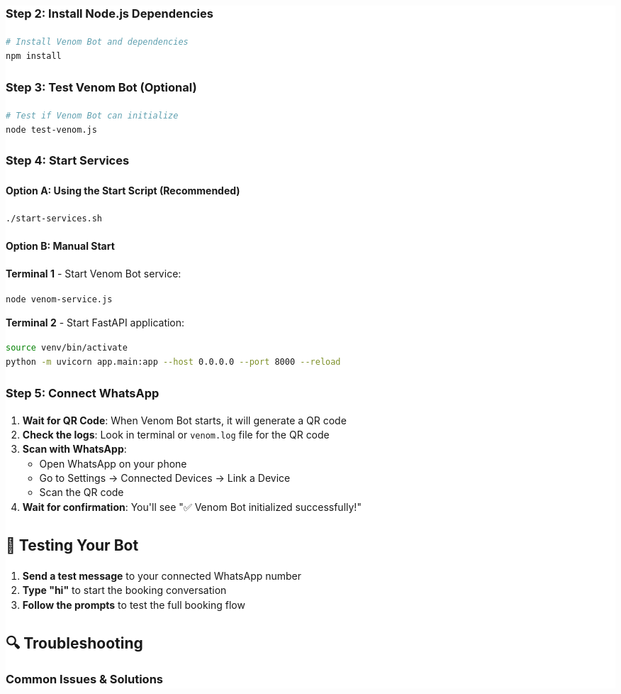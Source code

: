 ### Step 2: Install Node.js Dependencies

```bash
# Install Venom Bot and dependencies
npm install
```

### Step 3: Test Venom Bot (Optional)

```bash
# Test if Venom Bot can initialize
node test-venom.js
```

### Step 4: Start Services

#### Option A: Using the Start Script (Recommended)
```bash
./start-services.sh
```

#### Option B: Manual Start
**Terminal 1** - Start Venom Bot service:
```bash
node venom-service.js
```

**Terminal 2** - Start FastAPI application:
```bash
source venv/bin/activate
python -m uvicorn app.main:app --host 0.0.0.0 --port 8000 --reload
```

### Step 5: Connect WhatsApp

1. **Wait for QR Code**: When Venom Bot starts, it will generate a QR code
2. **Check the logs**: Look in terminal or `venom.log` file for the QR code
3. **Scan with WhatsApp**:
   - Open WhatsApp on your phone
   - Go to Settings → Connected Devices → Link a Device
   - Scan the QR code
4. **Wait for confirmation**: You'll see "✅ Venom Bot initialized successfully!"

## 📱 Testing Your Bot

1. **Send a test message** to your connected WhatsApp number
2. **Type "hi"** to start the booking conversation
3. **Follow the prompts** to test the full booking flow

## 🔍 Troubleshooting

### Common Issues & Solutions
